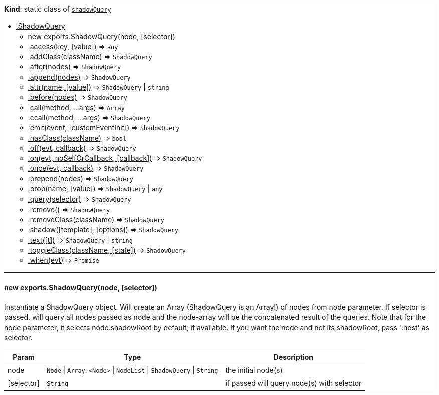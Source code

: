 **Kind**: static class of [<code>shadowQuery</code>](#module_shadowQuery)  

* [.ShadowQuery](#module_shadowQuery.ShadowQuery)
    * [new exports.ShadowQuery(node, [selector])](#new_module_shadowQuery.ShadowQuery_new)
    * [.access(key, [value])](#module_shadowQuery.ShadowQuery+access) ⇒ <code>any</code>
    * [.addClass(className)](#module_shadowQuery.ShadowQuery+addClass) ⇒ <code>ShadowQuery</code>
    * [.after(nodes)](#module_shadowQuery.ShadowQuery+after) ⇒ <code>ShadowQuery</code>
    * [.append(nodes)](#module_shadowQuery.ShadowQuery+append) ⇒ <code>ShadowQuery</code>
    * [.attr(name, [value])](#module_shadowQuery.ShadowQuery+attr) ⇒ <code>ShadowQuery</code> \| <code>string</code>
    * [.before(nodes)](#module_shadowQuery.ShadowQuery+before) ⇒ <code>ShadowQuery</code>
    * [.call(method, ...args)](#module_shadowQuery.ShadowQuery+call) ⇒ <code>Array</code>
    * [.ccall(method, ...args)](#module_shadowQuery.ShadowQuery+ccall) ⇒ <code>ShadowQuery</code>
    * [.emit(event, [customEventInit])](#module_shadowQuery.ShadowQuery+emit) ⇒ <code>ShadowQuery</code>
    * [.hasClass(className)](#module_shadowQuery.ShadowQuery+hasClass) ⇒ <code>bool</code>
    * [.off(evt, callback)](#module_shadowQuery.ShadowQuery+off) ⇒ <code>ShadowQuery</code>
    * [.on(evt, noSelfOrCallback, [callback])](#module_shadowQuery.ShadowQuery+on) ⇒ <code>ShadowQuery</code>
    * [.once(evt, callback)](#module_shadowQuery.ShadowQuery+once) ⇒ <code>ShadowQuery</code>
    * [.prepend(nodes)](#module_shadowQuery.ShadowQuery+prepend) ⇒ <code>ShadowQuery</code>
    * [.prop(name, [value])](#module_shadowQuery.ShadowQuery+prop) ⇒ <code>ShadowQuery</code> \| <code>any</code>
    * [.query(selector)](#module_shadowQuery.ShadowQuery+query) ⇒ <code>ShadowQuery</code>
    * [.remove()](#module_shadowQuery.ShadowQuery+remove) ⇒ <code>ShadowQuery</code>
    * [.removeClass(className)](#module_shadowQuery.ShadowQuery+removeClass) ⇒ <code>ShadowQuery</code>
    * [.shadow([template], [options])](#module_shadowQuery.ShadowQuery+shadow) ⇒ <code>ShadowQuery</code>
    * [.text([t])](#module_shadowQuery.ShadowQuery+text) ⇒ <code>ShadowQuery</code> \| <code>string</code>
    * [.toggleClass(className, [state])](#module_shadowQuery.ShadowQuery+toggleClass) ⇒ <code>ShadowQuery</code>
    * [.when(evt)](#module_shadowQuery.ShadowQuery+when) ⇒ <code>Promise</code>


* * *

<a name="new_module_shadowQuery.ShadowQuery_new"></a>

#### new exports.ShadowQuery(node, [selector])
Instantiate a ShadowQuery object.
Will create an Array (ShadowQuery is an Array!) of nodes from node
parameter.
If selector is passed, will query all nodes passed as node and the
node-array will be the concatenated result of the queries.
Note that for the node parameter, it selects node.shadowRoot by default,
if available. If you want the node and not its shadowRoot, pass ':host'
as selector.


| Param | Type | Description |
| --- | --- | --- |
| node | <code>Node</code> \| <code>Array.&lt;Node&gt;</code> \| <code>NodeList</code> \| <code>ShadowQuery</code> \| <code>String</code> | the initial node(s) |
| [selector] | <code>String</code> | if passed will query node(s) with selector |
